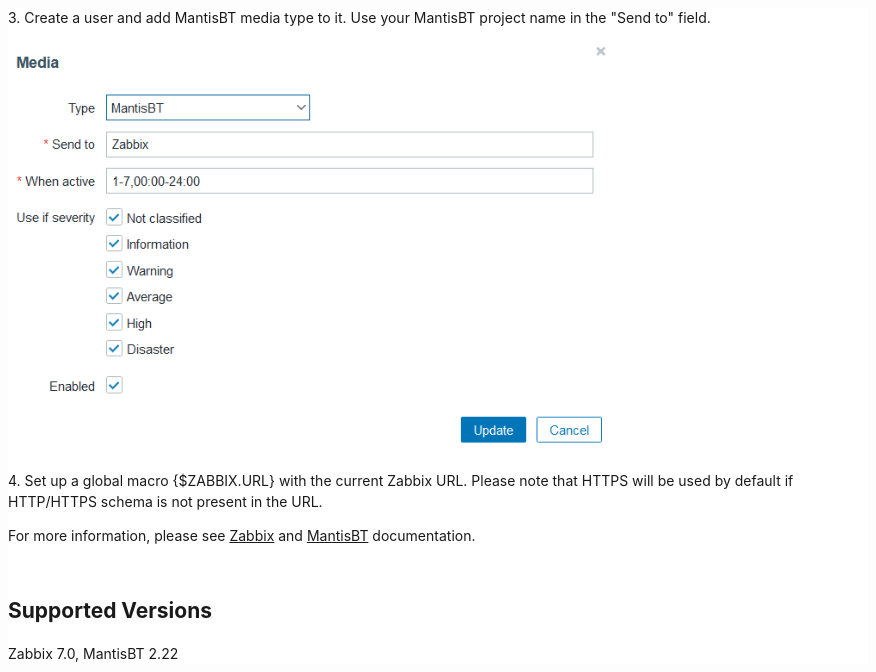 3\. Create a user and add MantisBT media type to it. Use your MantisBT project name in the "Send to" field.

[<img src="images/zabbix_user.png" width="600"/>](images/zabbix_user.png)

4\. Set up a global macro {$ZABBIX.URL} with the current Zabbix URL. Please note that HTTPS will be used by default if HTTP/HTTPS schema is not present in the URL.

For more information, please see [Zabbix](https://www.zabbix.com/documentation/7.0/manual/config/notifications) and [MantisBT](https://www.mantisbt.org/documentation.php) documentation.
<br/><br/>

## Supported Versions

Zabbix 7.0, MantisBT 2.22
